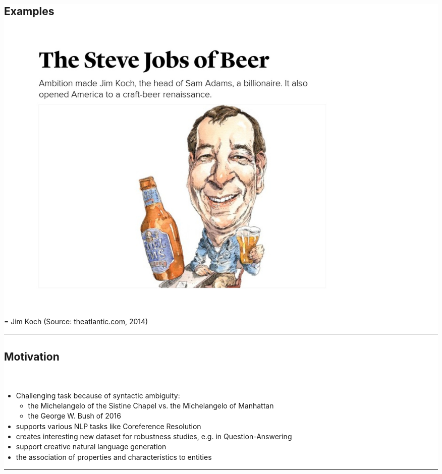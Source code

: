 
## Examples

<br />

![Jim Koch, the Steve Jobs of beer](images/the-steve-jobs-of-beer_theatlantic-com.jpg) 

<br />

= Jim Koch (Source: [theatlantic.com](https://www.theatlantic.com/magazine/archive/2014/11/the-steve-jobs-of-beer/380790/), 2014)

---

## Motivation

<br />

- Challenging task because of syntactic ambiguity:
    - the Michelangelo of the Sistine Chapel vs. the Michelangelo of Manhattan
    - the George W. Bush of 2016
- supports various NLP tasks like Coreference Resolution
- creates interesting new dataset for robustness studies, e.g. in Question-Answering
- support creative natural language generation
- the association of properties and characteristics to entities



---
